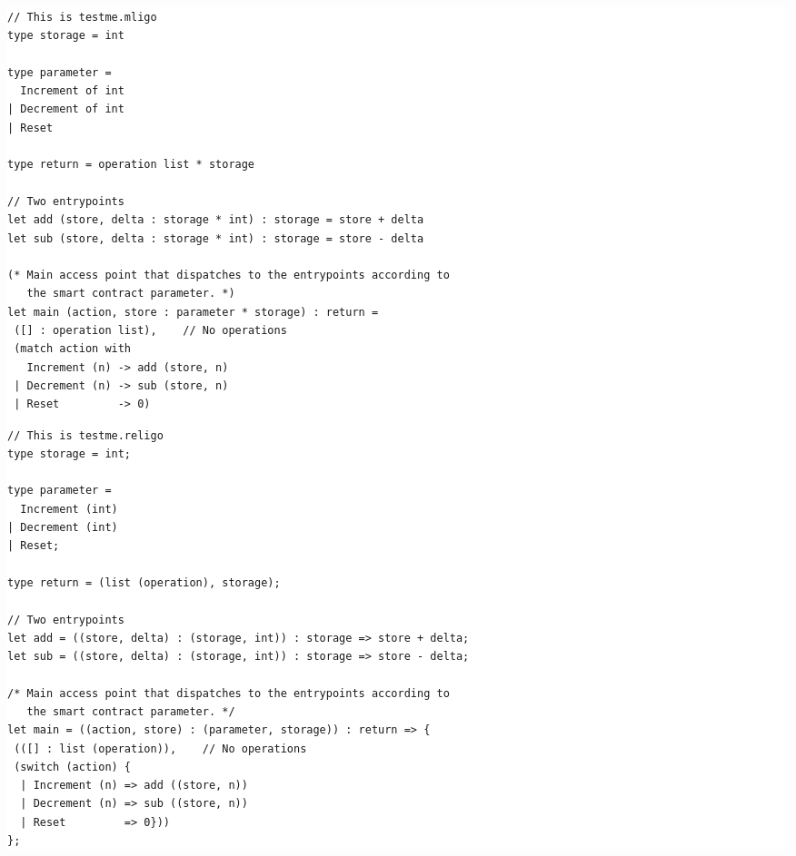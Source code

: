 </Syntax>
<Syntax syntax="cameligo">

```cameligo
// This is testme.mligo
type storage = int

type parameter =
  Increment of int
| Decrement of int
| Reset

type return = operation list * storage

// Two entrypoints
let add (store, delta : storage * int) : storage = store + delta
let sub (store, delta : storage * int) : storage = store - delta

(* Main access point that dispatches to the entrypoints according to
   the smart contract parameter. *)
let main (action, store : parameter * storage) : return =
 ([] : operation list),    // No operations
 (match action with
   Increment (n) -> add (store, n)
 | Decrement (n) -> sub (store, n)
 | Reset         -> 0)
```

</Syntax>
<Syntax syntax="reasonligo">

```reasonligo
// This is testme.religo
type storage = int;

type parameter =
  Increment (int)
| Decrement (int)
| Reset;

type return = (list (operation), storage);

// Two entrypoints
let add = ((store, delta) : (storage, int)) : storage => store + delta;
let sub = ((store, delta) : (storage, int)) : storage => store - delta;

/* Main access point that dispatches to the entrypoints according to
   the smart contract parameter. */
let main = ((action, store) : (parameter, storage)) : return => {
 (([] : list (operation)),    // No operations
 (switch (action) {
  | Increment (n) => add ((store, n))
  | Decrement (n) => sub ((store, n))
  | Reset         => 0}))
};
```
